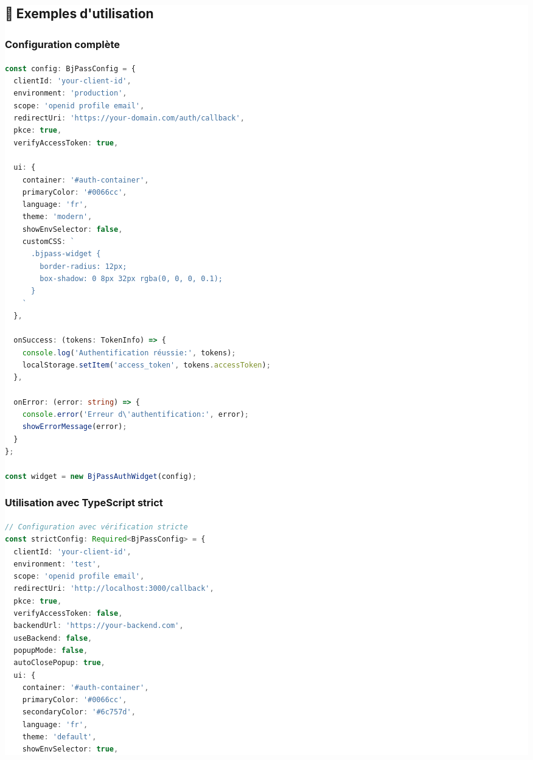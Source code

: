 ## 📝 Exemples d'utilisation

### Configuration complète

```typescript
const config: BjPassConfig = {
  clientId: 'your-client-id',
  environment: 'production',
  scope: 'openid profile email',
  redirectUri: 'https://your-domain.com/auth/callback',
  pkce: true,
  verifyAccessToken: true,
  
  ui: {
    container: '#auth-container',
    primaryColor: '#0066cc',
    language: 'fr',
    theme: 'modern',
    showEnvSelector: false,
    customCSS: `
      .bjpass-widget {
        border-radius: 12px;
        box-shadow: 0 8px 32px rgba(0, 0, 0, 0.1);
      }
    `
  },
  
  onSuccess: (tokens: TokenInfo) => {
    console.log('Authentification réussie:', tokens);
    localStorage.setItem('access_token', tokens.accessToken);
  },
  
  onError: (error: string) => {
    console.error('Erreur d\'authentification:', error);
    showErrorMessage(error);
  }
};

const widget = new BjPassAuthWidget(config);
```

### Utilisation avec TypeScript strict

```typescript
// Configuration avec vérification stricte
const strictConfig: Required<BjPassConfig> = {
  clientId: 'your-client-id',
  environment: 'test',
  scope: 'openid profile email',
  redirectUri: 'http://localhost:3000/callback',
  pkce: true,
  verifyAccessToken: false,
  backendUrl: 'https://your-backend.com',
  useBackend: false,
  popupMode: false,
  autoClosePopup: true,
  ui: {
    container: '#auth-container',
    primaryColor: '#0066cc',
    secondaryColor: '#6c757d',
    language: 'fr',
    theme: 'default',
    showEnvSelector: true,
```